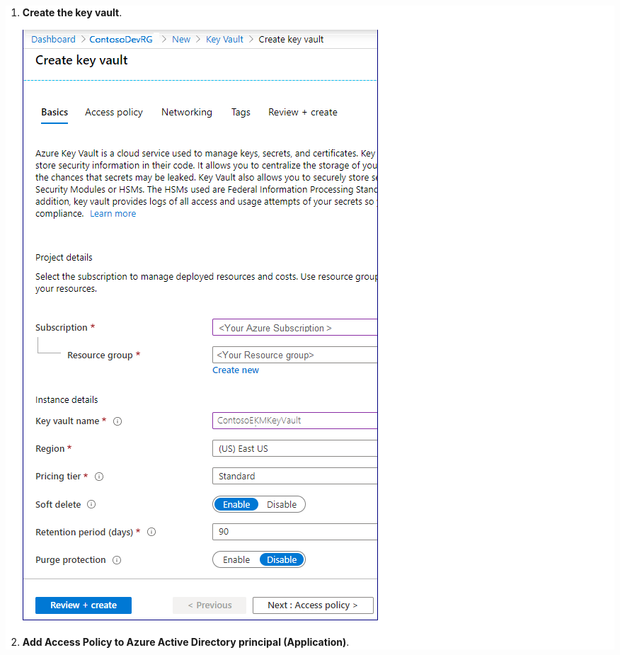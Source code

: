    1. **Create the key vault**.
      
      ![ekm-part2-create-key-vault](../../../relational-databases/security/encryption/media/ekm/ekm-part2-create-key-vault.png "ekm-part2-create-key-vault")  

   1. **Add Access Policy to Azure Active Directory principal (Application)**.
      